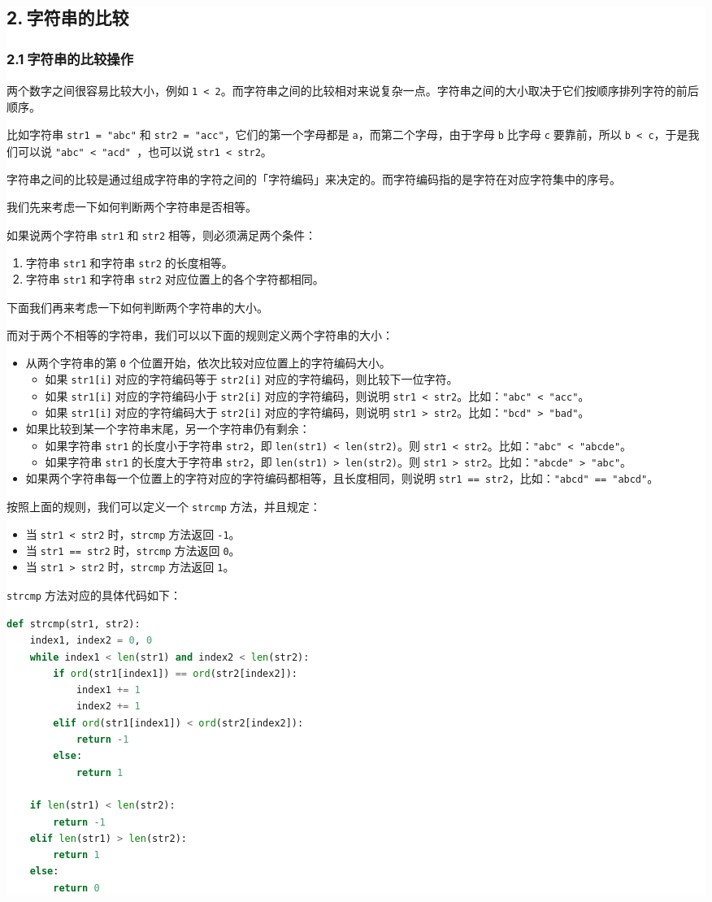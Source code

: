 ## 2. 字符串的比较

### 2.1 字符串的比较操作

两个数字之间很容易比较大小，例如 `1 < 2`。而字符串之间的比较相对来说复杂一点。字符串之间的大小取决于它们按顺序排列字符的前后顺序。

比如字符串 `str1 = "abc"` 和 `str2 = "acc"`，它们的第一个字母都是 `a`，而第二个字母，由于字母 `b` 比字母 `c`  要靠前，所以 `b < c`，于是我们可以说 `"abc" < "acd" `，也可以说 `str1 < str2`。

字符串之间的比较是通过组成字符串的字符之间的「字符编码」来决定的。而字符编码指的是字符在对应字符集中的序号。

我们先来考虑一下如何判断两个字符串是否相等。

如果说两个字符串 `str1` 和 `str2` 相等，则必须满足两个条件：

1. 字符串 `str1` 和字符串 `str2` 的长度相等。
2. 字符串 `str1` 和字符串 `str2` 对应位置上的各个字符都相同。

下面我们再来考虑一下如何判断两个字符串的大小。

而对于两个不相等的字符串，我们可以以下面的规则定义两个字符串的大小：

- 从两个字符串的第 `0` 个位置开始，依次比较对应位置上的字符编码大小。
  - 如果 `str1[i]` 对应的字符编码等于 `str2[i]` 对应的字符编码，则比较下一位字符。
  - 如果 `str1[i]` 对应的字符编码小于 `str2[i]` 对应的字符编码，则说明 `str1 < str2`。比如：`"abc" < "acc"`。
  - 如果 `str1[i]` 对应的字符编码大于 `str2[i]` 对应的字符编码，则说明 `str1 > str2`。比如：`"bcd" > "bad"`。
- 如果比较到某一个字符串末尾，另一个字符串仍有剩余：
  - 如果字符串 `str1` 的长度小于字符串 `str2`，即 `len(str1) < len(str2)`。则 `str1 < str2`。比如：`"abc" < "abcde"`。
  - 如果字符串 `str1` 的长度大于字符串 `str2`，即 `len(str1) > len(str2)`。则 `str1 > str2`。比如：`"abcde" > "abc"`。
- 如果两个字符串每一个位置上的字符对应的字符编码都相等，且长度相同，则说明 `str1 == str2`，比如：`"abcd" == "abcd"`。

按照上面的规则，我们可以定义一个 `strcmp` 方法，并且规定：

- 当 `str1 < str2` 时，`strcmp` 方法返回 `-1`。
- 当 `str1 == str2` 时，`strcmp` 方法返回 `0`。
- 当 `str1 > str2` 时，`strcmp` 方法返回 `1`。

`strcmp` 方法对应的具体代码如下：

```Python
def strcmp(str1, str2):
    index1, index2 = 0, 0
    while index1 < len(str1) and index2 < len(str2):
        if ord(str1[index1]) == ord(str2[index2]):
            index1 += 1
            index2 += 1
        elif ord(str1[index1]) < ord(str2[index2]):
            return -1
        else:
            return 1
    
    if len(str1) < len(str2):
        return -1
    elif len(str1) > len(str2):
        return 1
    else:
        return 0
```
